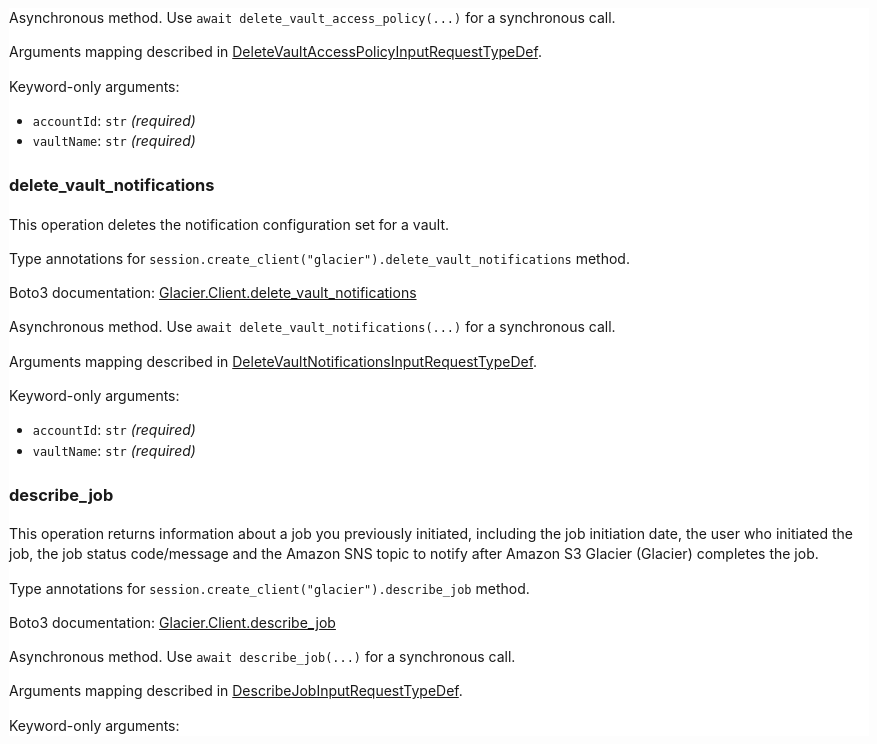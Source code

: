 Asynchronous method. Use `await delete_vault_access_policy(...)` for a
synchronous call.

Arguments mapping described in
[DeleteVaultAccessPolicyInputRequestTypeDef](./type_defs.md#deletevaultaccesspolicyinputrequesttypedef).

Keyword-only arguments:

- `accountId`: `str` *(required)*
- `vaultName`: `str` *(required)*

<a id="delete_vault_notifications"></a>

### delete_vault_notifications

This operation deletes the notification configuration set for a vault.

Type annotations for
`session.create_client("glacier").delete_vault_notifications` method.

Boto3 documentation:
[Glacier.Client.delete_vault_notifications](https://boto3.amazonaws.com/v1/documentation/api/latest/reference/services/glacier.html#Glacier.Client.delete_vault_notifications)

Asynchronous method. Use `await delete_vault_notifications(...)` for a
synchronous call.

Arguments mapping described in
[DeleteVaultNotificationsInputRequestTypeDef](./type_defs.md#deletevaultnotificationsinputrequesttypedef).

Keyword-only arguments:

- `accountId`: `str` *(required)*
- `vaultName`: `str` *(required)*

<a id="describe_job"></a>

### describe_job

This operation returns information about a job you previously initiated,
including the job initiation date, the user who initiated the job, the job
status code/message and the Amazon SNS topic to notify after Amazon S3 Glacier
(Glacier) completes the job.

Type annotations for `session.create_client("glacier").describe_job` method.

Boto3 documentation:
[Glacier.Client.describe_job](https://boto3.amazonaws.com/v1/documentation/api/latest/reference/services/glacier.html#Glacier.Client.describe_job)

Asynchronous method. Use `await describe_job(...)` for a synchronous call.

Arguments mapping described in
[DescribeJobInputRequestTypeDef](./type_defs.md#describejobinputrequesttypedef).

Keyword-only arguments:
